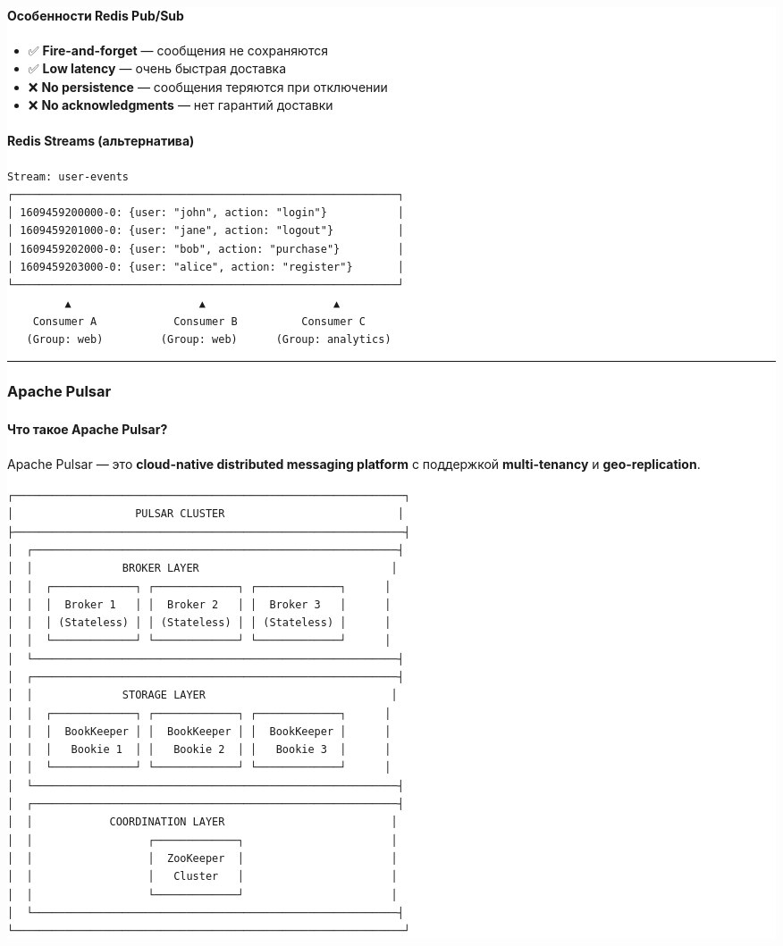 #### **Особенности Redis Pub/Sub**
- ✅ **Fire-and-forget** — сообщения не сохраняются
- ✅ **Low latency** — очень быстрая доставка
- ❌ **No persistence** — сообщения теряются при отключении
- ❌ **No acknowledgments** — нет гарантий доставки

#### **Redis Streams (альтернатива)**
```
Stream: user-events
┌────────────────────────────────────────────────────────────┐
│ 1609459200000-0: {user: "john", action: "login"}           │
│ 1609459201000-0: {user: "jane", action: "logout"}          │
│ 1609459202000-0: {user: "bob", action: "purchase"}         │
│ 1609459203000-0: {user: "alice", action: "register"}       │
└────────────────────────────────────────────────────────────┘
         ▲                    ▲                    ▲
    Consumer A            Consumer B          Consumer C
   (Group: web)         (Group: web)      (Group: analytics)
```

---

### **Apache Pulsar**

#### **Что такое Apache Pulsar?**
Apache Pulsar — это **cloud-native distributed messaging platform** с поддержкой **multi-tenancy** и **geo-replication**.

```
┌─────────────────────────────────────────────────────────────┐
│                   PULSAR CLUSTER                           │
├─────────────────────────────────────────────────────────────┤
│  ┌─────────────────────────────────────────────────────────┤
│  │              BROKER LAYER                              │
│  │  ┌─────────────┐ ┌─────────────┐ ┌─────────────┐      │
│  │  │  Broker 1   │ │  Broker 2   │ │  Broker 3   │      │
│  │  │ (Stateless) │ │ (Stateless) │ │ (Stateless) │      │
│  │  └─────────────┘ └─────────────┘ └─────────────┘      │
│  └─────────────────────────────────────────────────────────┤
│  ┌─────────────────────────────────────────────────────────┤
│  │              STORAGE LAYER                             │
│  │  ┌─────────────┐ ┌─────────────┐ ┌─────────────┐      │
│  │  │  BookKeeper │ │  BookKeeper │ │  BookKeeper │      │
│  │  │   Bookie 1  │ │   Bookie 2  │ │   Bookie 3  │      │
│  │  └─────────────┘ └─────────────┘ └─────────────┘      │
│  └─────────────────────────────────────────────────────────┤
│  ┌─────────────────────────────────────────────────────────┤
│  │            COORDINATION LAYER                          │
│  │                  ┌─────────────┐                       │
│  │                  │  ZooKeeper  │                       │
│  │                  │   Cluster   │                       │
│  │                  └─────────────┘                       │
│  └─────────────────────────────────────────────────────────┤
└─────────────────────────────────────────────────────────────┘
```
